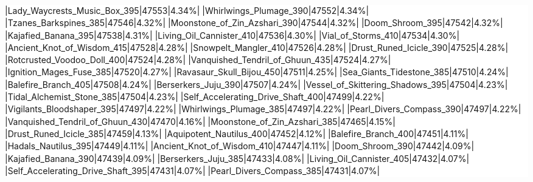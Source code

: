 |Lady_Waycrests_Music_Box_395|47553|4.34%|
|Whirlwings_Plumage_390|47552|4.34%|
|Tzanes_Barkspines_385|47546|4.32%|
|Moonstone_of_Zin_Azshari_390|47544|4.32%|
|Doom_Shroom_395|47542|4.32%|
|Kajafied_Banana_395|47538|4.31%|
|Living_Oil_Cannister_410|47536|4.30%|
|Vial_of_Storms_410|47534|4.30%|
|Ancient_Knot_of_Wisdom_415|47528|4.28%|
|Snowpelt_Mangler_410|47526|4.28%|
|Drust_Runed_Icicle_390|47525|4.28%|
|Rotcrusted_Voodoo_Doll_400|47524|4.28%|
|Vanquished_Tendril_of_Ghuun_435|47524|4.27%|
|Ignition_Mages_Fuse_385|47520|4.27%|
|Ravasaur_Skull_Bijou_450|47511|4.25%|
|Sea_Giants_Tidestone_385|47510|4.24%|
|Balefire_Branch_405|47508|4.24%|
|Berserkers_Juju_390|47507|4.24%|
|Vessel_of_Skittering_Shadows_395|47504|4.23%|
|Tidal_Alchemist_Stone_385|47504|4.23%|
|Self_Accelerating_Drive_Shaft_400|47499|4.22%|
|Vigilants_Bloodshaper_395|47497|4.22%|
|Whirlwings_Plumage_385|47497|4.22%|
|Pearl_Divers_Compass_390|47497|4.22%|
|Vanquished_Tendril_of_Ghuun_430|47470|4.16%|
|Moonstone_of_Zin_Azshari_385|47465|4.15%|
|Drust_Runed_Icicle_385|47459|4.13%|
|Aquipotent_Nautilus_400|47452|4.12%|
|Balefire_Branch_400|47451|4.11%|
|Hadals_Nautilus_395|47449|4.11%|
|Ancient_Knot_of_Wisdom_410|47447|4.11%|
|Doom_Shroom_390|47442|4.09%|
|Kajafied_Banana_390|47439|4.09%|
|Berserkers_Juju_385|47433|4.08%|
|Living_Oil_Cannister_405|47432|4.07%|
|Self_Accelerating_Drive_Shaft_395|47431|4.07%|
|Pearl_Divers_Compass_385|47431|4.07%|
